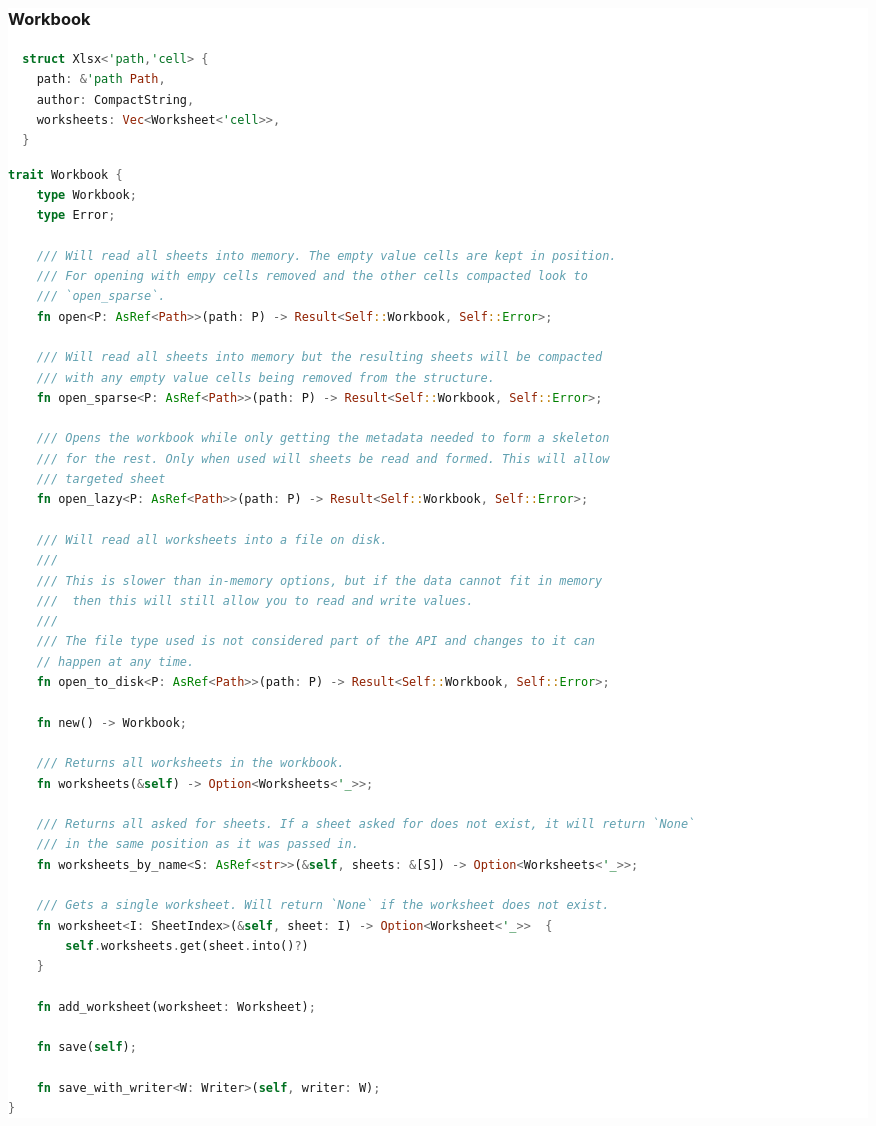### Workbook

```rust
  struct Xlsx<'path,'cell> {
	path: &'path Path,
	author: CompactString,
	worksheets: Vec<Worksheet<'cell>>,
  }
```

```rust
trait Workbook {
	type Workbook;
	type Error;

    /// Will read all sheets into memory. The empty value cells are kept in position.
    /// For opening with empy cells removed and the other cells compacted look to
    /// `open_sparse`.
	fn open<P: AsRef<Path>>(path: P) -> Result<Self::Workbook, Self::Error>;

    /// Will read all sheets into memory but the resulting sheets will be compacted
    /// with any empty value cells being removed from the structure. 
    fn open_sparse<P: AsRef<Path>>(path: P) -> Result<Self::Workbook, Self::Error>;

    /// Opens the workbook while only getting the metadata needed to form a skeleton
    /// for the rest. Only when used will sheets be read and formed. This will allow
    /// targeted sheet   
    fn open_lazy<P: AsRef<Path>>(path: P) -> Result<Self::Workbook, Self::Error>;

    /// Will read all worksheets into a file on disk.
    ///
    /// This is slower than in-memory options, but if the data cannot fit in memory
    ///  then this will still allow you to read and write values. 
    ///
    /// The file type used is not considered part of the API and changes to it can
    // happen at any time. 
    fn open_to_disk<P: AsRef<Path>>(path: P) -> Result<Self::Workbook, Self::Error>;

	fn new() -> Workbook;

    /// Returns all worksheets in the workbook.
	fn worksheets(&self) -> Option<Worksheets<'_>>;

    /// Returns all asked for sheets. If a sheet asked for does not exist, it will return `None`
    /// in the same position as it was passed in.  
    fn worksheets_by_name<S: AsRef<str>>(&self, sheets: &[S]) -> Option<Worksheets<'_>>;

    /// Gets a single worksheet. Will return `None` if the worksheet does not exist.
	fn worksheet<I: SheetIndex>(&self, sheet: I) -> Option<Worksheet<'_>>  {
        self.worksheets.get(sheet.into()?)
    }
	
	fn add_worksheet(worksheet: Worksheet);

    fn save(self);

    fn save_with_writer<W: Writer>(self, writer: W);
} 
```
